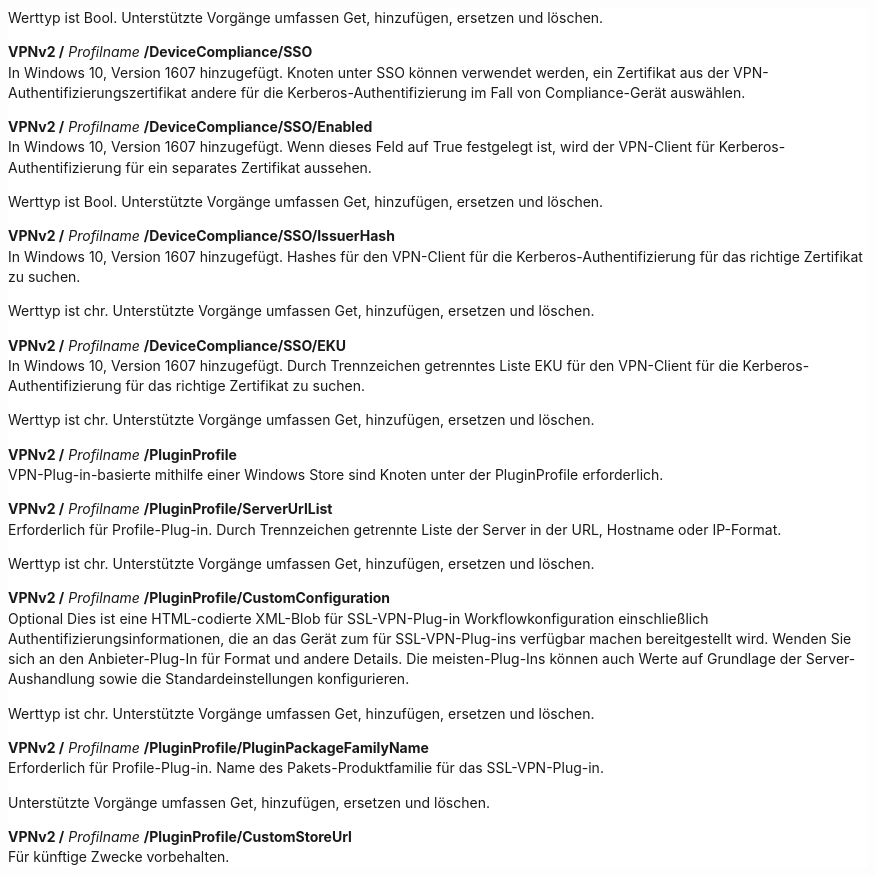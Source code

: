 Werttyp ist Bool. Unterstützte Vorgänge umfassen Get, hinzufügen, ersetzen und löschen.

<a href="" id="vpnv2-profilename-devicecompliance-sso"></a>**VPNv2 /** *Profilname* **/DeviceCompliance/SSO**  
In Windows 10, Version 1607 hinzugefügt. Knoten unter SSO können verwendet werden, ein Zertifikat aus der VPN-Authentifizierungszertifikat andere für die Kerberos-Authentifizierung im Fall von Compliance-Gerät auswählen.

<a href="" id="vpnv2-profilename-devicecompliance-sso-enabled"></a>**VPNv2 /** *Profilname* **/DeviceCompliance/SSO/Enabled**  
In Windows 10, Version 1607 hinzugefügt. Wenn dieses Feld auf True festgelegt ist, wird der VPN-Client für Kerberos-Authentifizierung für ein separates Zertifikat aussehen.

Werttyp ist Bool. Unterstützte Vorgänge umfassen Get, hinzufügen, ersetzen und löschen.

<a href="" id="vpnv2-profilename-devicecompliance-sso-issuerhash"></a>**VPNv2 /** *Profilname* **/DeviceCompliance/SSO/IssuerHash**  
In Windows 10, Version 1607 hinzugefügt. Hashes für den VPN-Client für die Kerberos-Authentifizierung für das richtige Zertifikat zu suchen.

Werttyp ist chr. Unterstützte Vorgänge umfassen Get, hinzufügen, ersetzen und löschen.

<a href="" id="vpnv2-profilename-devicecompliance-sso-eku"></a>**VPNv2 /** *Profilname* **/DeviceCompliance/SSO/EKU**  
In Windows 10, Version 1607 hinzugefügt. Durch Trennzeichen getrenntes Liste EKU für den VPN-Client für die Kerberos-Authentifizierung für das richtige Zertifikat zu suchen.

Werttyp ist chr. Unterstützte Vorgänge umfassen Get, hinzufügen, ersetzen und löschen.

<a href="" id="vpnv2-profilename-pluginprofile"></a>**VPNv2 /** *Profilname* **/PluginProfile**  
VPN-Plug-in-basierte mithilfe einer Windows Store sind Knoten unter der PluginProfile erforderlich.

<a href="" id="vpnv2-profilename-pluginprofile-serverurllist"></a>**VPNv2 /** *Profilname* **/PluginProfile/ServerUrlList**  
Erforderlich für Profile-Plug-in. Durch Trennzeichen getrennte Liste der Server in der URL, Hostname oder IP-Format.

Werttyp ist chr. Unterstützte Vorgänge umfassen Get, hinzufügen, ersetzen und löschen.

<a href="" id="vpnv2-profilename-pluginprofile-customconfiguration"></a>**VPNv2 /** *Profilname* **/PluginProfile/CustomConfiguration**  
Optional Dies ist eine HTML-codierte XML-Blob für SSL-VPN-Plug-in Workflowkonfiguration einschließlich Authentifizierungsinformationen, die an das Gerät zum für SSL-VPN-Plug-ins verfügbar machen bereitgestellt wird. Wenden Sie sich an den Anbieter-Plug-In für Format und andere Details. Die meisten-Plug-Ins können auch Werte auf Grundlage der Server-Aushandlung sowie die Standardeinstellungen konfigurieren.

Werttyp ist chr. Unterstützte Vorgänge umfassen Get, hinzufügen, ersetzen und löschen.

<a href="" id="vpnv2-profilename-pluginprofile-pluginpackagefamilyname"></a>**VPNv2 /** *Profilname* **/PluginProfile/PluginPackageFamilyName**  
Erforderlich für Profile-Plug-in. Name des Pakets-Produktfamilie für das SSL-VPN-Plug-in.

Unterstützte Vorgänge umfassen Get, hinzufügen, ersetzen und löschen.

<a href="" id="vpnv2-profilename-pluginprofile-customstoreurl"></a>**VPNv2 /** *Profilname* **/PluginProfile/CustomStoreUrl**  
Für künftige Zwecke vorbehalten.
